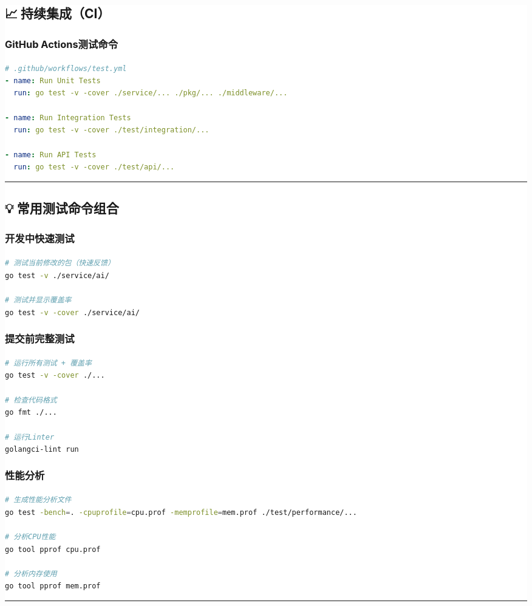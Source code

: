 ## 📈 持续集成（CI）

### GitHub Actions测试命令
```yaml
# .github/workflows/test.yml
- name: Run Unit Tests
  run: go test -v -cover ./service/... ./pkg/... ./middleware/...

- name: Run Integration Tests
  run: go test -v -cover ./test/integration/...

- name: Run API Tests
  run: go test -v -cover ./test/api/...
```

---

## 💡 常用测试命令组合

### 开发中快速测试
```bash
# 测试当前修改的包（快速反馈）
go test -v ./service/ai/

# 测试并显示覆盖率
go test -v -cover ./service/ai/
```

### 提交前完整测试
```bash
# 运行所有测试 + 覆盖率
go test -v -cover ./...

# 检查代码格式
go fmt ./...

# 运行Linter
golangci-lint run
```

### 性能分析
```bash
# 生成性能分析文件
go test -bench=. -cpuprofile=cpu.prof -memprofile=mem.prof ./test/performance/...

# 分析CPU性能
go tool pprof cpu.prof

# 分析内存使用
go tool pprof mem.prof
```

---